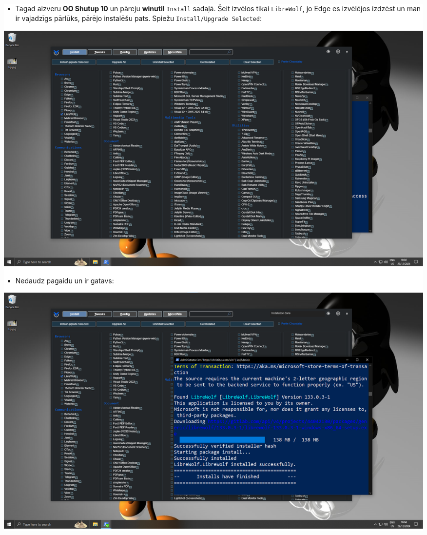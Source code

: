 - Tagad aizveru **OO Shutup 10** un pāreju **winutil** `Install` sadaļā. Šeit izvēlos tikai `LibreWolf`, jo Edge es izvēlējos izdzēst un man ir vajadzīgs pārlūks, pārējo instalēšu pats. Spiežu `Install/Upgrade Selected`:

![](https://raw.githubusercontent.com/kl3fry/os-hw-win/refs/heads/master/img/guest/config/winutil-install.png)

- Nedaudz pagaidu un ir gatavs:

![](https://raw.githubusercontent.com/kl3fry/os-hw-win/refs/heads/master/img/guest/config/winutil-install-fin.png)
